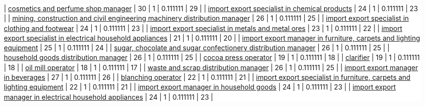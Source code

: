 | [cosmetics and perfume shop manager](cosmetics_and_perfume_shop_manager.md)                                                                                             |                          30 |                                        1 |                                     0.111111 |                                   29 |
| [import export specialist in chemical products](import_export_specialist_in_chemical_products.md)                                                                       |                          24 |                                        1 |                                     0.111111 |                                   23 |
| [mining, construction and civil engineering machinery distribution manager](mining,_construction_and_civil_engineering_machinery_distribution_manager.md)               |                          26 |                                        1 |                                     0.111111 |                                   25 |
| [import export specialist in clothing and footwear](import_export_specialist_in_clothing_and_footwear.md)                                                               |                          24 |                                        1 |                                     0.111111 |                                   23 |
| [import export specialist in metals and metal ores](import_export_specialist_in_metals_and_metal_ores.md)                                                               |                          23 |                                        1 |                                     0.111111 |                                   22 |
| [import export specialist in electrical household appliances](import_export_specialist_in_electrical_household_appliances.md)                                           |                          21 |                                        1 |                                     0.111111 |                                   20 |
| [import export manager in furniture, carpets and lighting equipment](import_export_manager_in_furniture,_carpets_and_lighting_equipment.md)                             |                          25 |                                        1 |                                     0.111111 |                                   24 |
| [sugar, chocolate and sugar confectionery distribution manager](sugar,_chocolate_and_sugar_confectionery_distribution_manager.md)                                       |                          26 |                                        1 |                                     0.111111 |                                   25 |
| [household goods distribution manager](household_goods_distribution_manager.md)                                                                                         |                          26 |                                        1 |                                     0.111111 |                                   25 |
| [cocoa press operator](cocoa_press_operator.md)                                                                                                                         |                          19 |                                        1 |                                     0.111111 |                                   18 |
| [clarifier](clarifier.md)                                                                                                                                               |                          19 |                                        1 |                                     0.111111 |                                   18 |
| [oil mill operator](oil_mill_operator.md)                                                                                                                               |                          18 |                                        1 |                                     0.111111 |                                   17 |
| [waste and scrap distribution manager](waste_and_scrap_distribution_manager.md)                                                                                         |                          26 |                                        1 |                                     0.111111 |                                   25 |
| [import export manager in beverages](import_export_manager_in_beverages.md)                                                                                             |                          27 |                                        1 |                                     0.111111 |                                   26 |
| [blanching operator](blanching_operator.md)                                                                                                                             |                          22 |                                        1 |                                     0.111111 |                                   21 |
| [import export specialist in furniture, carpets and lighting equipment](import_export_specialist_in_furniture,_carpets_and_lighting_equipment.md)                       |                          22 |                                        1 |                                     0.111111 |                                   21 |
| [import export manager in household goods](import_export_manager_in_household_goods.md)                                                                                 |                          24 |                                        1 |                                     0.111111 |                                   23 |
| [import export manager in electrical household appliances](import_export_manager_in_electrical_household_appliances.md)                                                 |                          24 |                                        1 |                                     0.111111 |                                   23 |
